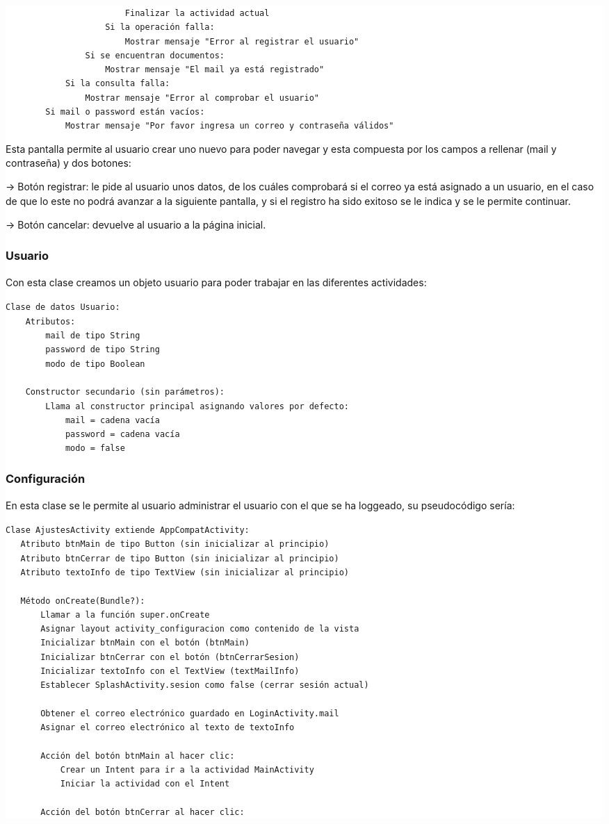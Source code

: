 ```
                        Finalizar la actividad actual
                    Si la operación falla:
                        Mostrar mensaje "Error al registrar el usuario"
                Si se encuentran documentos:
                    Mostrar mensaje "El mail ya está registrado"
            Si la consulta falla:
                Mostrar mensaje "Error al comprobar el usuario"
        Si mail o password están vacíos:
            Mostrar mensaje "Por favor ingresa un correo y contraseña válidos"

```

Esta pantalla permite al usuario crear uno nuevo para poder navegar y esta compuesta por los campos a rellenar (mail y contraseña) y dos botones: 

 -> Botón registrar: le pide al usuario unos datos, de los cuáles comprobará si el correo ya está asignado a un usuario, en el caso de que lo este no podrá avanzar a la siguiente pantalla, y si el registro ha sido exitoso se le indica y se le permite continuar.

 -> Botón cancelar: devuelve al usuario a la página inicial.

### Usuario

Con esta clase creamos un objeto usuario para poder trabajar en las diferentes actividades: 

```
Clase de datos Usuario:
    Atributos:
        mail de tipo String
        password de tipo String
        modo de tipo Boolean

    Constructor secundario (sin parámetros):
        Llama al constructor principal asignando valores por defecto:
            mail = cadena vacía
            password = cadena vacía
            modo = false
```


 ### Configuración

 En esta clase se le permite al usuario administrar el usuario con el que se ha loggeado, su pseudocódigo sería: 

 ```
 Clase AjustesActivity extiende AppCompatActivity:
    Atributo btnMain de tipo Button (sin inicializar al principio)
    Atributo btnCerrar de tipo Button (sin inicializar al principio)
    Atributo textoInfo de tipo TextView (sin inicializar al principio)

    Método onCreate(Bundle?):
        Llamar a la función super.onCreate
        Asignar layout activity_configuracion como contenido de la vista
        Inicializar btnMain con el botón (btnMain)
        Inicializar btnCerrar con el botón (btnCerrarSesion)
        Inicializar textoInfo con el TextView (textMailInfo)
        Establecer SplashActivity.sesion como false (cerrar sesión actual)
        
        Obtener el correo electrónico guardado en LoginActivity.mail
        Asignar el correo electrónico al texto de textoInfo

        Acción del botón btnMain al hacer clic:
            Crear un Intent para ir a la actividad MainActivity
            Iniciar la actividad con el Intent

        Acción del botón btnCerrar al hacer clic:
 ```